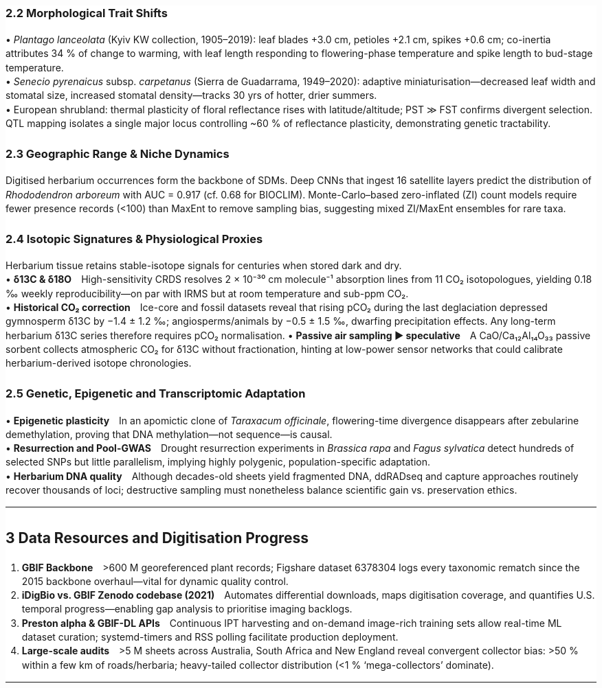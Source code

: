 ### 2.2  Morphological Trait Shifts

• *Plantago lanceolata* (Kyiv KW collection, 1905–2019): leaf blades +3.0 cm, petioles +2.1 cm, spikes +0.6 cm; co-inertia attributes 34 % of change to warming, with leaf length responding to flowering-phase temperature and spike length to bud-stage temperature.  
• *Senecio pyrenaicus* subsp. *carpetanus* (Sierra de Guadarrama, 1949–2020): adaptive miniaturisation—decreased leaf width and stomatal size, increased stomatal density—tracks 30 yrs of hotter, drier summers.  
• European shrubland: thermal plasticity of floral reflectance rises with latitude/altitude; PST ≫ FST confirms divergent selection. QTL mapping isolates a single major locus controlling ~60 % of reflectance plasticity, demonstrating genetic tractability.

### 2.3  Geographic Range & Niche Dynamics

Digitised herbarium occurrences form the backbone of SDMs. Deep CNNs that ingest 16 satellite layers predict the distribution of *Rhododendron arboreum* with AUC = 0.917 (cf. 0.68 for BIOCLIM). Monte-Carlo–based zero-inflated (ZI) count models require fewer presence records (<100) than MaxEnt to remove sampling bias, suggesting mixed ZI/MaxEnt ensembles for rare taxa.  

### 2.4  Isotopic Signatures & Physiological Proxies

Herbarium tissue retains stable-isotope signals for centuries when stored dark and dry.  
• **δ13C & δ18O** High-sensitivity CRDS resolves 2 × 10⁻³⁰ cm molecule⁻¹ absorption lines from 11 CO₂ isotopologues, yielding 0.18 ‰ weekly reproducibility—on par with IRMS but at room temperature and sub-ppm CO₂.  
• **Historical CO₂ correction** Ice-core and fossil datasets reveal that rising pCO₂ during the last deglaciation depressed gymnosperm δ13C by −1.4 ± 1.2 ‰; angiosperms/animals by −0.5 ± 1.5 ‰, dwarfing precipitation effects. Any long-term herbarium δ13C series therefore requires pCO₂ normalisation.
• **Passive air sampling ▶︎ speculative** A CaO/Ca₁₂Al₁₄O₃₃ passive sorbent collects atmospheric CO₂ for δ13C without fractionation, hinting at low-power sensor networks that could calibrate herbarium-derived isotope chronologies.

### 2.5  Genetic, Epigenetic and Transcriptomic Adaptation

• **Epigenetic plasticity** In an apomictic clone of *Taraxacum officinale*, flowering-time divergence disappears after zebularine demethylation, proving that DNA methylation—not sequence—is causal.  
• **Resurrection and Pool-GWAS** Drought resurrection experiments in *Brassica rapa* and *Fagus sylvatica* detect hundreds of selected SNPs but little parallelism, implying highly polygenic, population-specific adaptation.  
• **Herbarium DNA quality** Although decades-old sheets yield fragmented DNA, ddRADseq and capture approaches routinely recover thousands of loci; destructive sampling must nonetheless balance scientific gain vs. preservation ethics.

---

## 3  Data Resources and Digitisation Progress

1. **GBIF Backbone** >600 M georeferenced plant records; Figshare dataset 6378304 logs every taxonomic rematch since the 2015 backbone overhaul—vital for dynamic quality control.  
2. **iDigBio vs. GBIF Zenodo codebase (2021)** Automates differential downloads, maps digitisation coverage, and quantifies U.S. temporal progress—enabling gap analysis to prioritise imaging backlogs.  
3. **Preston alpha & GBIF-DL APIs** Continuous IPT harvesting and on-demand image-rich training sets allow real-time ML dataset curation; systemd-timers and RSS polling facilitate production deployment.
4. **Large-scale audits** >5 M sheets across Australia, South Africa and New England reveal convergent collector bias: >50 % within a few km of roads/herbaria; heavy-tailed collector distribution (<1 % ‘mega-collectors’ dominate).  

---